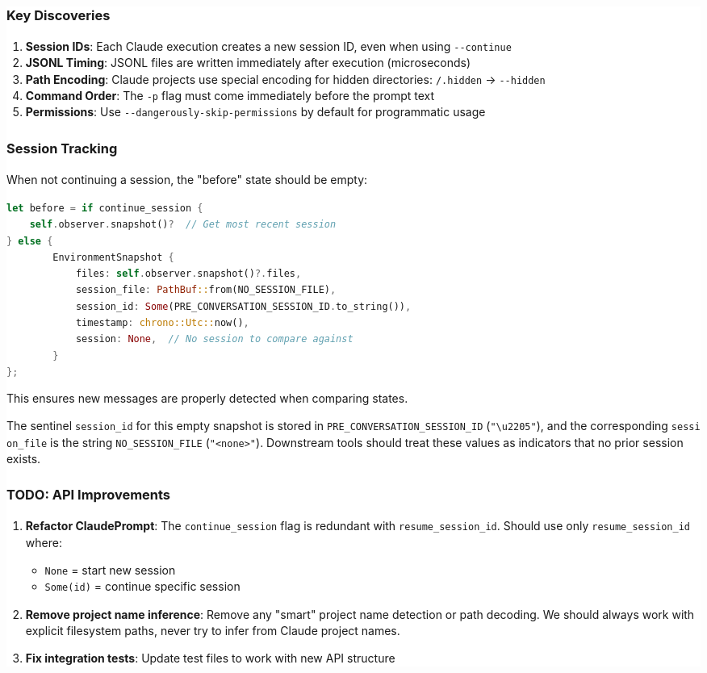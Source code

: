 ### Key Discoveries

1. **Session IDs**: Each Claude execution creates a new session ID, even when using `--continue`
2. **JSONL Timing**: JSONL files are written immediately after execution (microseconds)
3. **Path Encoding**: Claude projects use special encoding for hidden directories: `/.hidden` → `--hidden`
4. **Command Order**: The `-p` flag must come immediately before the prompt text
5. **Permissions**: Use `--dangerously-skip-permissions` by default for programmatic usage

### Session Tracking

When not continuing a session, the "before" state should be empty:
```rust
let before = if continue_session {
    self.observer.snapshot()?  // Get most recent session
} else {
        EnvironmentSnapshot {
            files: self.observer.snapshot()?.files,
            session_file: PathBuf::from(NO_SESSION_FILE),
            session_id: Some(PRE_CONVERSATION_SESSION_ID.to_string()),
            timestamp: chrono::Utc::now(),
            session: None,  // No session to compare against
        }
};
```

This ensures new messages are properly detected when comparing states.

The sentinel `session_id` for this empty snapshot is stored in
`PRE_CONVERSATION_SESSION_ID` (`"\u2205"`), and the corresponding
`session_file` is the string `NO_SESSION_FILE` (`"<none>"`).  Downstream tools
should treat these values as indicators that no prior session exists.

### TODO: API Improvements

1. **Refactor ClaudePrompt**: The `continue_session` flag is redundant with `resume_session_id`. Should use only `resume_session_id` where:
   - `None` = start new session
   - `Some(id)` = continue specific session

2. **Remove project name inference**: Remove any "smart" project name detection or path decoding. We should always work with explicit filesystem paths, never try to infer from Claude project names.

3. **Fix integration tests**: Update test files to work with new API structure 